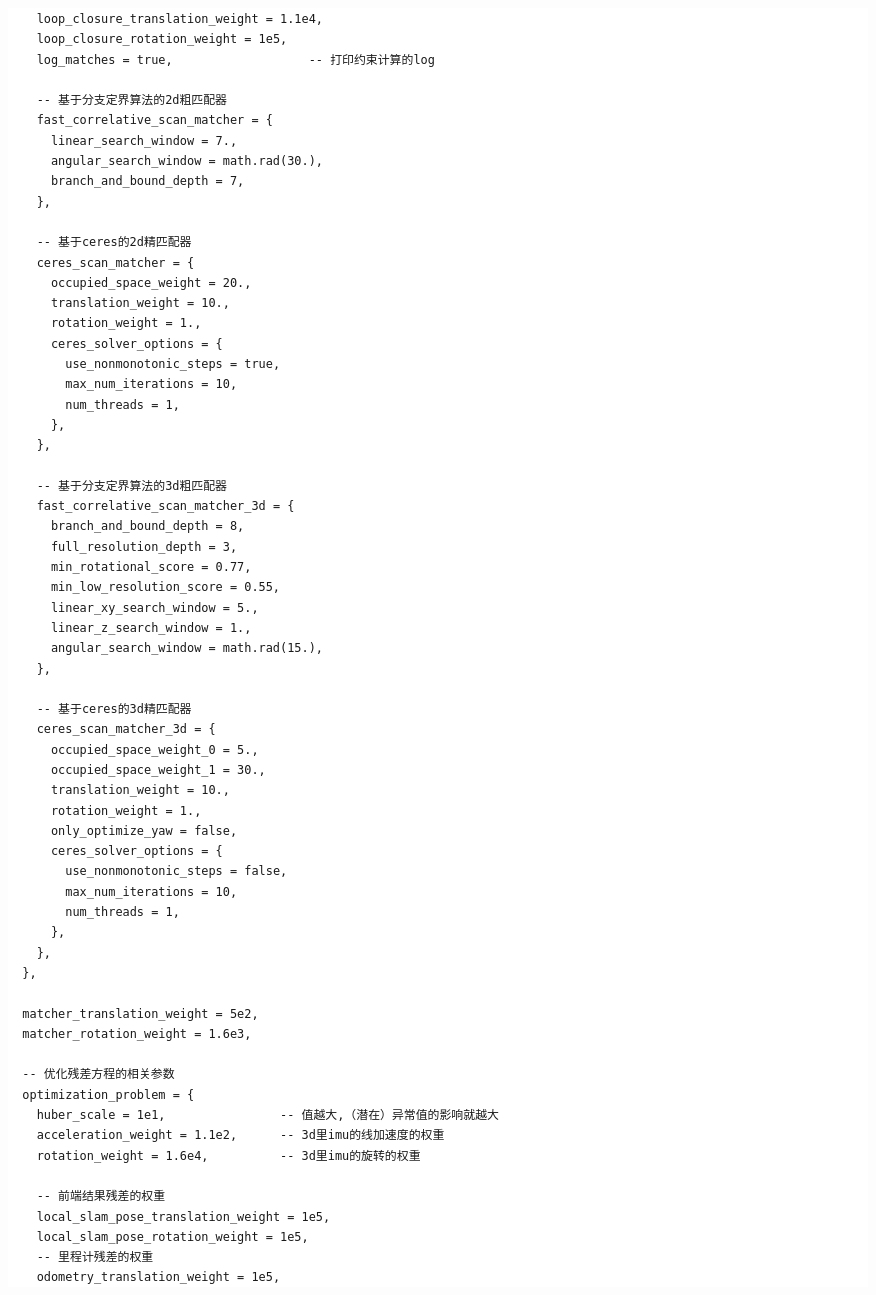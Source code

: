 ```
    loop_closure_translation_weight = 1.1e4,
    loop_closure_rotation_weight = 1e5,
    log_matches = true,                   -- 打印约束计算的log
    
    -- 基于分支定界算法的2d粗匹配器
    fast_correlative_scan_matcher = {
      linear_search_window = 7.,
      angular_search_window = math.rad(30.),
      branch_and_bound_depth = 7,
    },

    -- 基于ceres的2d精匹配器
    ceres_scan_matcher = {
      occupied_space_weight = 20.,
      translation_weight = 10.,
      rotation_weight = 1.,
      ceres_solver_options = {
        use_nonmonotonic_steps = true,
        max_num_iterations = 10,
        num_threads = 1,
      },
    },

    -- 基于分支定界算法的3d粗匹配器
    fast_correlative_scan_matcher_3d = {
      branch_and_bound_depth = 8,
      full_resolution_depth = 3,
      min_rotational_score = 0.77,
      min_low_resolution_score = 0.55,
      linear_xy_search_window = 5.,
      linear_z_search_window = 1.,
      angular_search_window = math.rad(15.),
    },

    -- 基于ceres的3d精匹配器
    ceres_scan_matcher_3d = {
      occupied_space_weight_0 = 5.,
      occupied_space_weight_1 = 30.,
      translation_weight = 10.,
      rotation_weight = 1.,
      only_optimize_yaw = false,
      ceres_solver_options = {
        use_nonmonotonic_steps = false,
        max_num_iterations = 10,
        num_threads = 1,
      },
    },
  },

  matcher_translation_weight = 5e2,
  matcher_rotation_weight = 1.6e3,

  -- 优化残差方程的相关参数
  optimization_problem = {
    huber_scale = 1e1,                -- 值越大,（潜在）异常值的影响就越大
    acceleration_weight = 1.1e2,      -- 3d里imu的线加速度的权重
    rotation_weight = 1.6e4,          -- 3d里imu的旋转的权重
    
    -- 前端结果残差的权重
    local_slam_pose_translation_weight = 1e5,
    local_slam_pose_rotation_weight = 1e5,
    -- 里程计残差的权重
    odometry_translation_weight = 1e5,
```